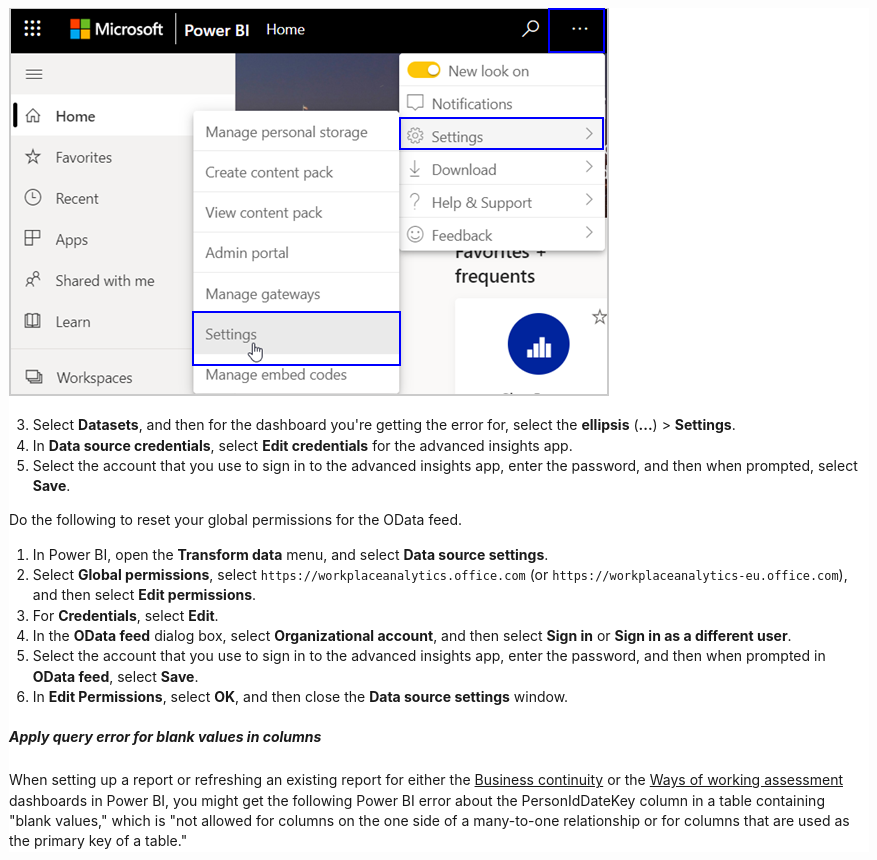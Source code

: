    ![Power BI Service Settings.](../Images/WpA/Tutorials/pbi-service-settings.png)

3. Select **Datasets**, and then for the dashboard you're getting the error for, select the **ellipsis** (**...**) > **Settings**.
4. In **Data source credentials**, select **Edit credentials** for the advanced insights app.
5. Select the account that you use to sign in to the advanced insights app, enter the password, and then when prompted, select **Save**.

Do the following to reset your global permissions for the OData feed.

1. In Power BI, open the **Transform data** menu, and select **Data source settings**.
2. Select **Global permissions**, select `https://workplaceanalytics.office.com` (or `https://workplaceanalytics-eu.office.com`), and then select **Edit permissions**.
3. For **Credentials**, select **Edit**.
4. In the **OData feed** dialog box, select **Organizational account**, and then select **Sign in** or **Sign in as a different user**.
5. Select the account that you use to sign in to the advanced insights app, enter the password, and then when prompted in **OData feed**, select **Save**.
6. In **Edit Permissions**, select **OK**, and then close the **Data source settings** window.

##### Apply query error for blank values in columns

When setting up a report or refreshing an existing report for either the [Business continuity](/viva/insights/tutorials/power-bi-bc?toc=/viva/insights/use/toc.json&bc=/viva/insights/breadcrumb/toc.json) or the [Ways of working assessment](/viva/insights/tutorials/power-bi-collab-assess?toc=/viva/insights/use/toc.json&bc=/viva/insights/breadcrumb/toc.json) dashboards in Power BI, you might get the following Power BI error about the PersonIdDateKey column in a table containing "blank values," which is "not allowed for columns on the one side of a many-to-one relationship or for columns that are used as the primary key of a table."
